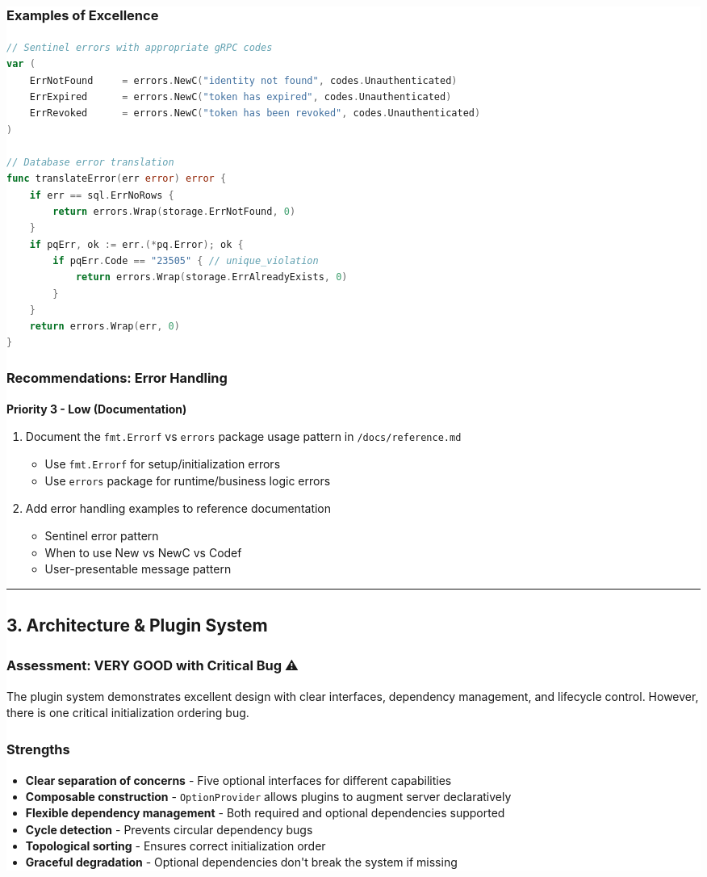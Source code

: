 ### Examples of Excellence

```go
// Sentinel errors with appropriate gRPC codes
var (
    ErrNotFound     = errors.NewC("identity not found", codes.Unauthenticated)
    ErrExpired      = errors.NewC("token has expired", codes.Unauthenticated)
    ErrRevoked      = errors.NewC("token has been revoked", codes.Unauthenticated)
)

// Database error translation
func translateError(err error) error {
    if err == sql.ErrNoRows {
        return errors.Wrap(storage.ErrNotFound, 0)
    }
    if pqErr, ok := err.(*pq.Error); ok {
        if pqErr.Code == "23505" { // unique_violation
            return errors.Wrap(storage.ErrAlreadyExists, 0)
        }
    }
    return errors.Wrap(err, 0)
}
```

### Recommendations: Error Handling

**Priority 3 - Low (Documentation)**
1. Document the `fmt.Errorf` vs `errors` package usage pattern in `/docs/reference.md`
   - Use `fmt.Errorf` for setup/initialization errors
   - Use `errors` package for runtime/business logic errors

2. Add error handling examples to reference documentation
   - Sentinel error pattern
   - When to use New vs NewC vs Codef
   - User-presentable message pattern

---

## 3. Architecture & Plugin System

### Assessment: VERY GOOD with Critical Bug ⚠️

The plugin system demonstrates excellent design with clear interfaces, dependency management, and lifecycle control. However, there is one critical initialization ordering bug.

### Strengths
- **Clear separation of concerns** - Five optional interfaces for different capabilities
- **Composable construction** - `OptionProvider` allows plugins to augment server declaratively
- **Flexible dependency management** - Both required and optional dependencies supported
- **Cycle detection** - Prevents circular dependency bugs
- **Topological sorting** - Ensures correct initialization order
- **Graceful degradation** - Optional dependencies don't break the system if missing

